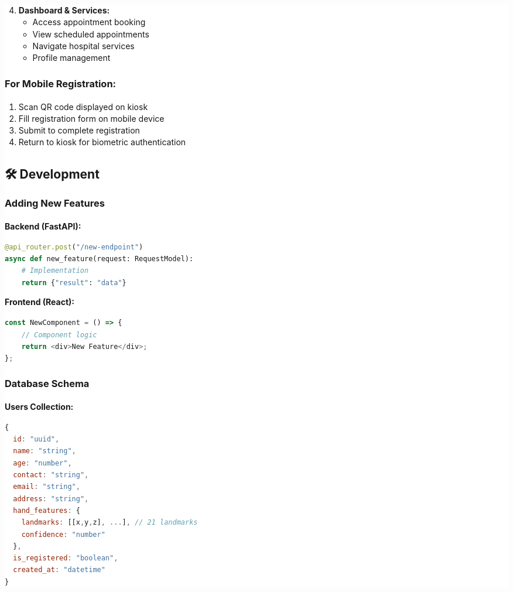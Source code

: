 4. **Dashboard & Services:**
   - Access appointment booking
   - View scheduled appointments
   - Navigate hospital services
   - Profile management

### For Mobile Registration:

1. Scan QR code displayed on kiosk
2. Fill registration form on mobile device
3. Submit to complete registration
4. Return to kiosk for biometric authentication

## 🛠️ Development

### Adding New Features

**Backend (FastAPI):**
```python
@api_router.post("/new-endpoint")
async def new_feature(request: RequestModel):
    # Implementation
    return {"result": "data"}
```

**Frontend (React):**
```javascript
const NewComponent = () => {
    // Component logic
    return <div>New Feature</div>;
};
```

### Database Schema

**Users Collection:**
```javascript
{
  id: "uuid",
  name: "string",
  age: "number",
  contact: "string", 
  email: "string",
  address: "string",
  hand_features: {
    landmarks: [[x,y,z], ...], // 21 landmarks
    confidence: "number"
  },
  is_registered: "boolean",
  created_at: "datetime"
}
```
